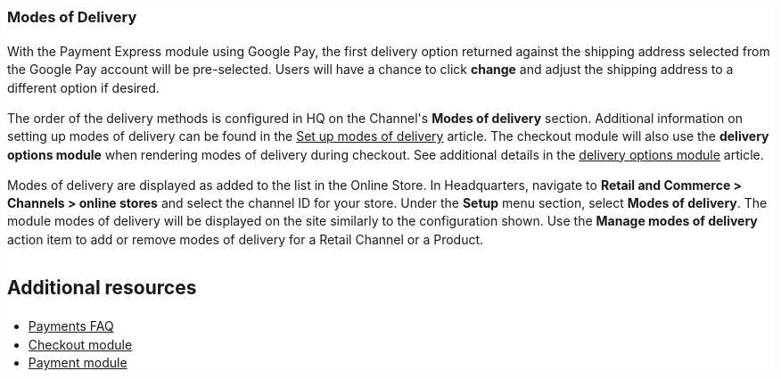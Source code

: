 
### Modes of Delivery
With the Payment Express module using Google Pay, the first delivery option returned against the shipping address selected from the Google Pay account will be pre-selected. Users will have a chance to click **change** and adjust the shipping address to a different option if desired. 

The order of the delivery methods is configured in HQ on the Channel's **Modes of delivery** section. Additional information on setting up modes of delivery can be found in the [Set up modes of delivery](https://docs.microsoft.com/en-us/dynamicsax-2012/appuser-itpro/set-up-modes-of-delivery) article. The checkout module will also use the **delivery options module** when rendering modes of delivery during checkout. See additional details in the [delivery options module](delivery-options-module.md) article.

Modes of delivery are displayed as added to the list in the Online Store. In Headquarters, navigate to **Retail and Commerce > Channels > online stores** and select the channel ID for your store. Under the **Setup** menu section, select **Modes of delivery**. The module modes of delivery will be displayed on the site similarly to the configuration shown. Use the **Manage modes of delivery** action item to add or remove modes of delivery for a Retail Channel or a Product.


## Additional resources
- [Payments FAQ](dev-itpro/payments-retail.md)
- [Checkout module](add-checkout-module.md)
- [Payment module](payment-module.md)
